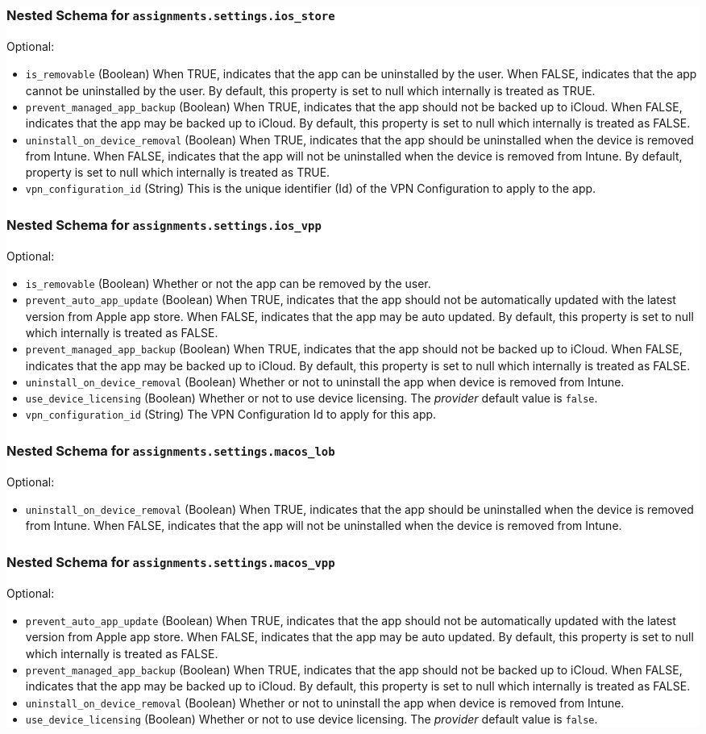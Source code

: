 
<a id="nestedatt--assignments--settings--ios_store"></a>
### Nested Schema for `assignments.settings.ios_store`

Optional:

- `is_removable` (Boolean) When TRUE, indicates that the app can be uninstalled by the user. When FALSE, indicates that the app cannot be uninstalled by the user. By default, this property is set to null which internally is treated as TRUE.
- `prevent_managed_app_backup` (Boolean) When TRUE, indicates that the app should not be backed up to iCloud. When FALSE, indicates that the app may be backed up to iCloud. By default, this property is set to null which internally is treated as FALSE.
- `uninstall_on_device_removal` (Boolean) When TRUE, indicates that the app should be uninstalled when the device is removed from Intune. When FALSE, indicates that the app will not be uninstalled when the device is removed from Intune. By default, property is set to null which internally is treated as TRUE.
- `vpn_configuration_id` (String) This is the unique identifier (Id) of the VPN Configuration to apply to the app.


<a id="nestedatt--assignments--settings--ios_vpp"></a>
### Nested Schema for `assignments.settings.ios_vpp`

Optional:

- `is_removable` (Boolean) Whether or not the app can be removed by the user.
- `prevent_auto_app_update` (Boolean) When TRUE, indicates that the app should not be automatically updated with the latest version from Apple app store. When FALSE, indicates that the app may be auto updated. By default, this property is set to null which internally is treated as FALSE.
- `prevent_managed_app_backup` (Boolean) When TRUE, indicates that the app should not be backed up to iCloud. When FALSE, indicates that the app may be backed up to iCloud. By default, this property is set to null which internally is treated as FALSE.
- `uninstall_on_device_removal` (Boolean) Whether or not to uninstall the app when device is removed from Intune.
- `use_device_licensing` (Boolean) Whether or not to use device licensing. The _provider_ default value is `false`.
- `vpn_configuration_id` (String) The VPN Configuration Id to apply for this app.


<a id="nestedatt--assignments--settings--macos_lob"></a>
### Nested Schema for `assignments.settings.macos_lob`

Optional:

- `uninstall_on_device_removal` (Boolean) When TRUE, indicates that the app should be uninstalled when the device is removed from Intune. When FALSE, indicates that the app will not be uninstalled when the device is removed from Intune.


<a id="nestedatt--assignments--settings--macos_vpp"></a>
### Nested Schema for `assignments.settings.macos_vpp`

Optional:

- `prevent_auto_app_update` (Boolean) When TRUE, indicates that the app should not be automatically updated with the latest version from Apple app store. When FALSE, indicates that the app may be auto updated. By default, this property is set to null which internally is treated as FALSE.
- `prevent_managed_app_backup` (Boolean) When TRUE, indicates that the app should not be backed up to iCloud. When FALSE, indicates that the app may be backed up to iCloud. By default, this property is set to null which internally is treated as FALSE.
- `uninstall_on_device_removal` (Boolean) Whether or not to uninstall the app when device is removed from Intune.
- `use_device_licensing` (Boolean) Whether or not to use device licensing. The _provider_ default value is `false`.
